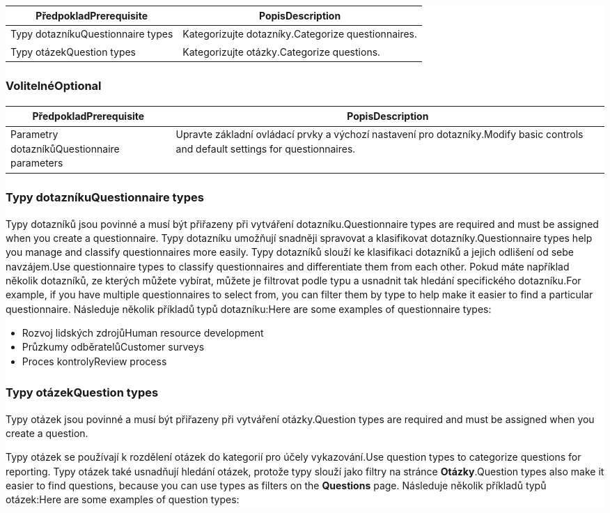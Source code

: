 | <span data-ttu-id="4cdbf-129">Předpoklad</span><span class="sxs-lookup"><span data-stu-id="4cdbf-129">Prerequisite</span></span>        | <span data-ttu-id="4cdbf-130">Popis</span><span class="sxs-lookup"><span data-stu-id="4cdbf-130">Description</span></span>                |
|---------------------|----------------------------|
| <span data-ttu-id="4cdbf-131">Typy dotazníku</span><span class="sxs-lookup"><span data-stu-id="4cdbf-131">Questionnaire types</span></span> | <span data-ttu-id="4cdbf-132">Kategorizujte dotazníky.</span><span class="sxs-lookup"><span data-stu-id="4cdbf-132">Categorize questionnaires.</span></span> |
| <span data-ttu-id="4cdbf-133">Typy otázek</span><span class="sxs-lookup"><span data-stu-id="4cdbf-133">Question types</span></span>      | <span data-ttu-id="4cdbf-134">Kategorizujte otázky.</span><span class="sxs-lookup"><span data-stu-id="4cdbf-134">Categorize questions.</span></span>      |

### <a name="optional"></a><span data-ttu-id="4cdbf-135">Volitelné</span><span class="sxs-lookup"><span data-stu-id="4cdbf-135">Optional</span></span>

| <span data-ttu-id="4cdbf-136">Předpoklad</span><span class="sxs-lookup"><span data-stu-id="4cdbf-136">Prerequisite</span></span>             | <span data-ttu-id="4cdbf-137">Popis</span><span class="sxs-lookup"><span data-stu-id="4cdbf-137">Description</span></span>                                                    |
|--------------------------|----------------------------------------------------------------|
| <span data-ttu-id="4cdbf-138">Parametry dotazníků</span><span class="sxs-lookup"><span data-stu-id="4cdbf-138">Questionnaire parameters</span></span> | <span data-ttu-id="4cdbf-139">Upravte základní ovládací prvky a výchozí nastavení pro dotazníky.</span><span class="sxs-lookup"><span data-stu-id="4cdbf-139">Modify basic controls and default settings for questionnaires.</span></span> |

### <a name="questionnaire-types"></a><span data-ttu-id="4cdbf-140">Typy dotazníku</span><span class="sxs-lookup"><span data-stu-id="4cdbf-140">Questionnaire types</span></span>

<span data-ttu-id="4cdbf-141">Typy dotazníků jsou povinné a musí být přiřazeny při vytváření dotazníku.</span><span class="sxs-lookup"><span data-stu-id="4cdbf-141">Questionnaire types are required and must be assigned when you create a questionnaire.</span></span> <span data-ttu-id="4cdbf-142">Typy dotazníku umožňují snadněji spravovat a klasifikovat dotazníky.</span><span class="sxs-lookup"><span data-stu-id="4cdbf-142">Questionnaire types help you manage and classify questionnaires more easily.</span></span> <span data-ttu-id="4cdbf-143">Typy dotazníků slouží ke klasifikaci dotazníků a jejich odlišení od sebe navzájem.</span><span class="sxs-lookup"><span data-stu-id="4cdbf-143">Use questionnaire types to classify questionnaires and differentiate them from each other.</span></span> <span data-ttu-id="4cdbf-144">Pokud máte například několik dotazníků, ze kterých můžete vybírat, můžete je filtrovat podle typu a usnadnit tak hledání specifického dotazníku.</span><span class="sxs-lookup"><span data-stu-id="4cdbf-144">For example, if you have multiple questionnaires to select from, you can filter them by type to help make it easier to find a particular questionnaire.</span></span> <span data-ttu-id="4cdbf-145">Následuje několik příkladů typů dotazníku:</span><span class="sxs-lookup"><span data-stu-id="4cdbf-145">Here are some examples of questionnaire types:</span></span>

-   <span data-ttu-id="4cdbf-146">Rozvoj lidských zdrojů</span><span class="sxs-lookup"><span data-stu-id="4cdbf-146">Human resource development</span></span>
-   <span data-ttu-id="4cdbf-147">Průzkumy odběratelů</span><span class="sxs-lookup"><span data-stu-id="4cdbf-147">Customer surveys</span></span>
-   <span data-ttu-id="4cdbf-148">Proces kontroly</span><span class="sxs-lookup"><span data-stu-id="4cdbf-148">Review process</span></span>

### <a name="question-types"></a><span data-ttu-id="4cdbf-149">Typy otázek</span><span class="sxs-lookup"><span data-stu-id="4cdbf-149">Question types</span></span>

<span data-ttu-id="4cdbf-150">Typy otázek jsou povinné a musí být přiřazeny při vytváření otázky.</span><span class="sxs-lookup"><span data-stu-id="4cdbf-150">Question types are required and must be assigned when you create a question.</span></span> 

<span data-ttu-id="4cdbf-151">Typy otázek se používají k rozdělení otázek do kategorií pro účely vykazování.</span><span class="sxs-lookup"><span data-stu-id="4cdbf-151">Use question types to categorize questions for reporting.</span></span> <span data-ttu-id="4cdbf-152">Typy otázek také usnadňují hledání otázek, protože typy slouží jako filtry na stránce **Otázky**.</span><span class="sxs-lookup"><span data-stu-id="4cdbf-152">Question types also make it easier to find questions, because you can use types as filters on the **Questions** page.</span></span> <span data-ttu-id="4cdbf-153">Následuje několik příkladů typů otázek:</span><span class="sxs-lookup"><span data-stu-id="4cdbf-153">Here are some examples of question types:</span></span>
